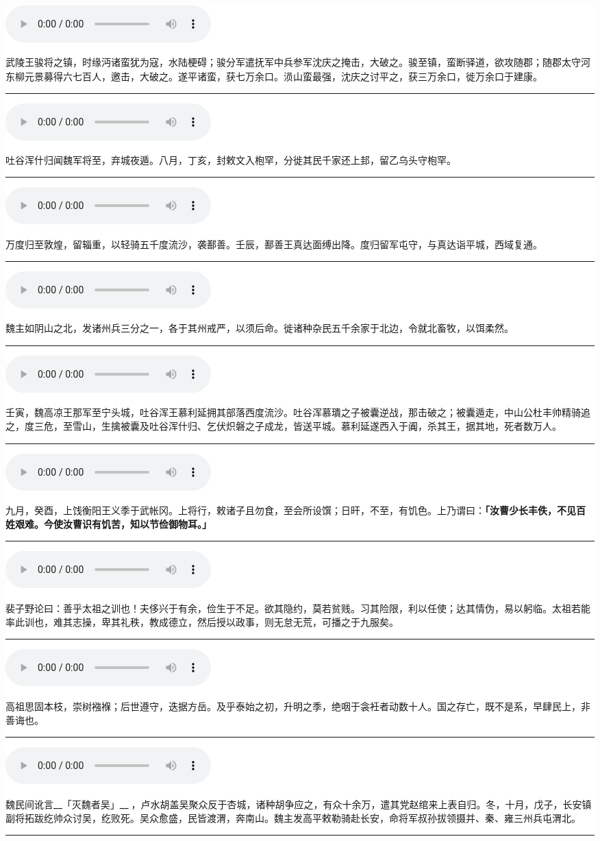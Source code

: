 
![](assets/audios/124/81.mp3)

武陵王骏将之镇，时缘沔诸蛮犹为寇，水陆梗碍；骏分军遣抚军中兵参军沈庆之掩击，大破之。骏至镇，蛮断驿道，欲攻随郡；随郡太守河东柳元景募得六七百人，邀击，大破之。遂平诸蛮，获七万余口。涢山蛮最强，沈庆之讨平之，获三万余口，徙万余口于建康。

---

![](assets/audios/124/82.mp3)

吐谷浑什归闻魏军将至，弃城夜遁。八月，丁亥，封敕文入枹罕，分徙其民千家还上邽，留乙乌头守枹罕。

---

![](assets/audios/124/83.mp3)

万度归至敦煌，留辎重，以轻骑五千度流沙，袭鄯善。壬辰，鄯善王真达面缚出降。度归留军屯守，与真达诣平城，西域复通。

---

![](assets/audios/124/84.mp3)

魏主如阴山之北，发诸州兵三分之一，各于其州戒严，以须后命。徙诸种杂民五千余家于北边，令就北畜牧，以饵柔然。

---

![](assets/audios/124/85.mp3)

壬寅，魏高凉王那军至宁头城，吐谷浑王慕利延拥其部落西度流沙。吐谷浑慕璝之子被囊逆战，那击破之；被囊遁走，中山公杜丰帅精骑追之，度三危，至雪山，生擒被囊及吐谷浑什归、乞伏炽磐之子成龙，皆送平城。慕利延遂西入于阗，杀其王，据其地，死者数万人。

---

![](assets/audios/124/86.mp3)

九月，癸酉，上饯衡阳王义季于武帐冈。上将行，敕诸子且勿食，至会所设馔；日旰，不至，有饥色。上乃谓曰：__「汝曹少长丰佚，不见百姓艰难。今使汝曹识有饥苦，知以节俭御物耳。」__ 

---

![](assets/audios/124/87.mp3)

裴子野论曰：善乎太祖之训也！夫侈兴于有余，俭生于不足。欲其隐约，莫若贫贱。习其险限，利以任使；达其情伪，易以躬临。太祖若能率此训也，难其志操，卑其礼秩，教成德立，然后授以政事，则无怠无荒，可播之于九服矣。

---

![](assets/audios/124/88.mp3)

高祖思固本枝，崇树襁褓；后世遵守，迭据方岳。及乎泰始之初，升明之季，绝咽于衾衽者动数十人。国之存亡，既不是系，早肆民上，非善诲也。

---

![](assets/audios/124/89.mp3)

魏民间讹言__「灭魏者吴」__ ，卢水胡盖吴聚众反于杏城，诸种胡争应之，有众十余万，遣其党赵绾来上表自归。冬，十月，戊子，长安镇副将拓跋纥帅众讨吴，纥败死。吴众愈盛，民皆渡渭，奔南山。魏主发高平敕勒骑赴长安，命将军叔孙拔领摄并、秦、雍三州兵屯渭北。

---